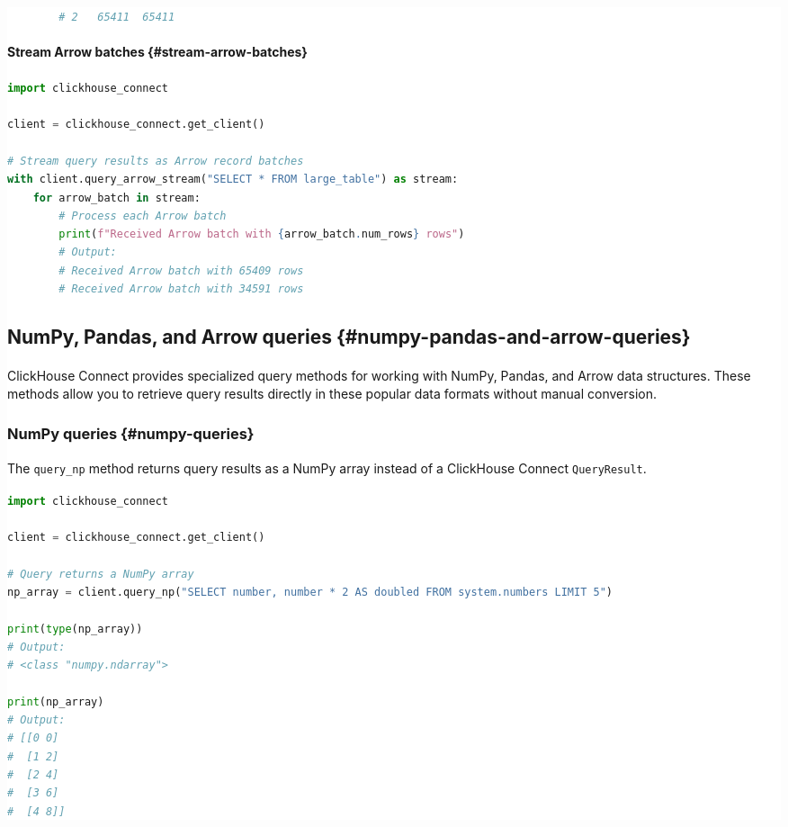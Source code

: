 ```python
        # 2   65411  65411
```

#### Stream Arrow batches {#stream-arrow-batches}

```python
import clickhouse_connect

client = clickhouse_connect.get_client()

# Stream query results as Arrow record batches
with client.query_arrow_stream("SELECT * FROM large_table") as stream:
    for arrow_batch in stream:
        # Process each Arrow batch
        print(f"Received Arrow batch with {arrow_batch.num_rows} rows")
        # Output:
        # Received Arrow batch with 65409 rows
        # Received Arrow batch with 34591 rows
```

## NumPy, Pandas, and Arrow queries {#numpy-pandas-and-arrow-queries}

ClickHouse Connect provides specialized query methods for working with NumPy, Pandas, and Arrow data structures. These methods allow you to retrieve query results directly in these popular data formats without manual conversion.

### NumPy queries {#numpy-queries}

The `query_np` method returns query results as a NumPy array instead of a ClickHouse Connect `QueryResult`.

```python
import clickhouse_connect

client = clickhouse_connect.get_client()

# Query returns a NumPy array
np_array = client.query_np("SELECT number, number * 2 AS doubled FROM system.numbers LIMIT 5")

print(type(np_array))
# Output:
# <class "numpy.ndarray">

print(np_array)
# Output:
# [[0 0]
#  [1 2]
#  [2 4]
#  [3 6]
#  [4 8]]
```
